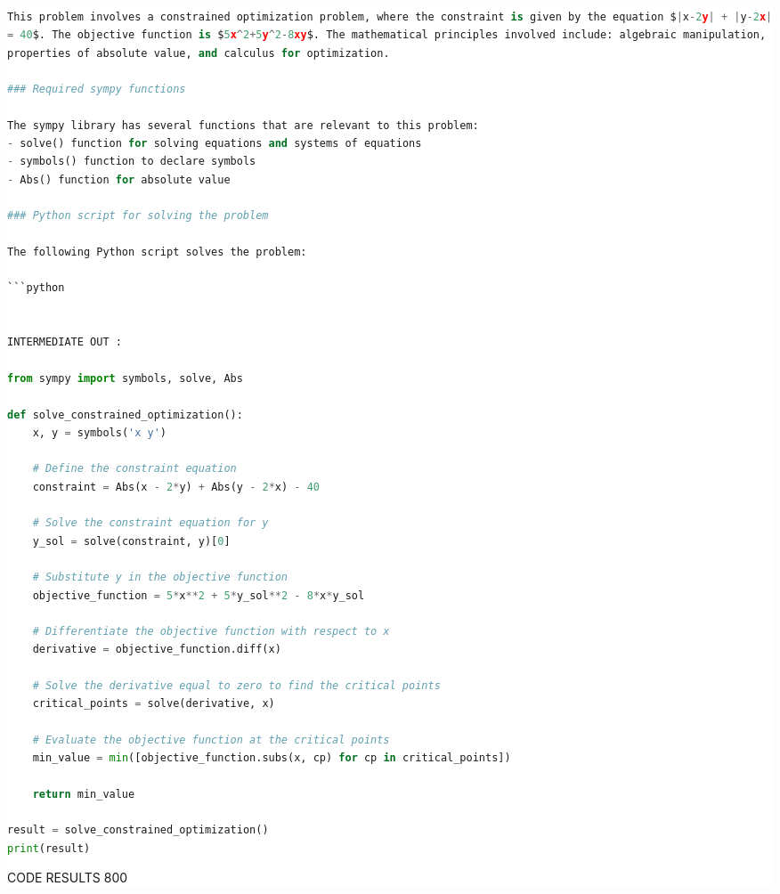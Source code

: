 ```python
This problem involves a constrained optimization problem, where the constraint is given by the equation $|x-2y| + |y-2x| = 40$. The objective function is $5x^2+5y^2-8xy$. The mathematical principles involved include: algebraic manipulation, properties of absolute value, and calculus for optimization.

### Required sympy functions

The sympy library has several functions that are relevant to this problem:
- solve() function for solving equations and systems of equations
- symbols() function to declare symbols
- Abs() function for absolute value

### Python script for solving the problem

The following Python script solves the problem:

```python


INTERMEDIATE OUT :

from sympy import symbols, solve, Abs

def solve_constrained_optimization():
    x, y = symbols('x y')

    # Define the constraint equation
    constraint = Abs(x - 2*y) + Abs(y - 2*x) - 40

    # Solve the constraint equation for y
    y_sol = solve(constraint, y)[0]

    # Substitute y in the objective function
    objective_function = 5*x**2 + 5*y_sol**2 - 8*x*y_sol

    # Differentiate the objective function with respect to x
    derivative = objective_function.diff(x)

    # Solve the derivative equal to zero to find the critical points
    critical_points = solve(derivative, x)

    # Evaluate the objective function at the critical points
    min_value = min([objective_function.subs(x, cp) for cp in critical_points])

    return min_value

result = solve_constrained_optimization()
print(result)
```

CODE RESULTS 800
